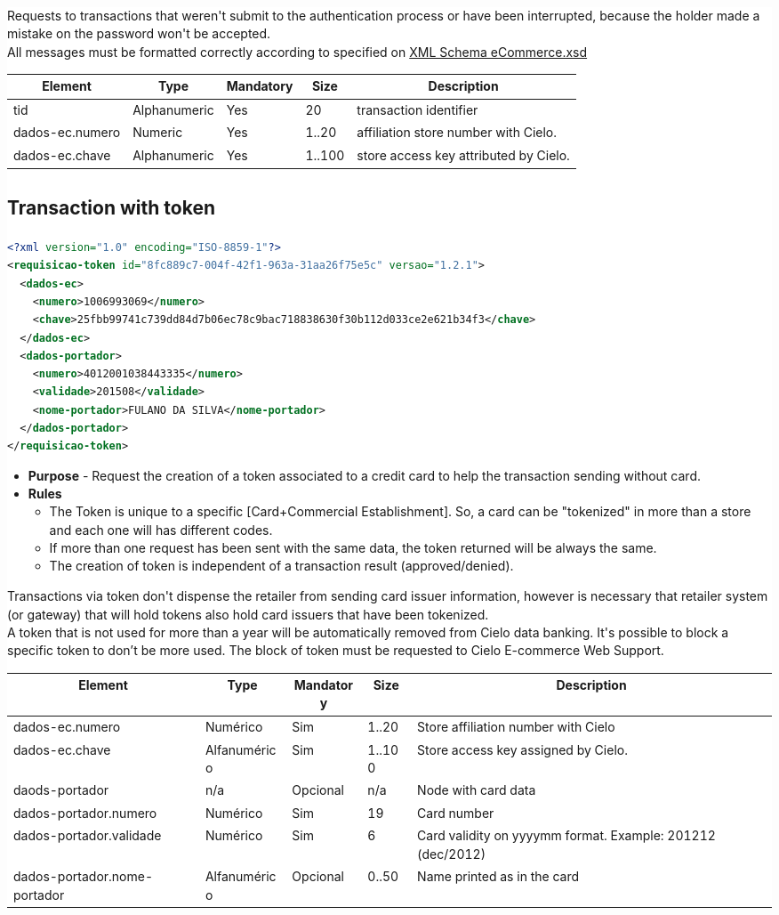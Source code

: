 <aside class="notice">Requests to transactions that weren't submit to the authentication process or have been interrupted, because the holder made a mistake on the password won't be accepted.</aside>

<aside class="notice">All messages must be formatted correctly according to specified on <a href="attachment/ecommerce.xsd">XML Schema eCommerce.xsd</a></aside>

|Element|Type|Mandatory|Size|Description|
|--------|----|-----------|-------|---------|
|tid|Alphanumeric|Yes|20|transaction identifier|
|dados-ec.numero|Numeric|Yes|1..20|affiliation store number with Cielo.|
|dados-ec.chave|Alphanumeric|Yes|1..100|store access key attributed by Cielo.|

## Transaction with token

```xml
<?xml version="1.0" encoding="ISO-8859-1"?>
<requisicao-token id="8fc889c7-004f-42f1-963a-31aa26f75e5c" versao="1.2.1">
  <dados-ec>
    <numero>1006993069</numero>
    <chave>25fbb99741c739dd84d7b06ec78c9bac718838630f30b112d033ce2e621b34f3</chave>
  </dados-ec>
  <dados-portador>
    <numero>4012001038443335</numero>
    <validade>201508</validade>
    <nome-portador>FULANO DA SILVA</nome-portador>
  </dados-portador>
</requisicao-token>
```

* **Purpose** - Request the creation of a token associated to a credit card to help the transaction sending without card.
* **Rules**
  * The Token is unique to a specific [Card+Commercial Establishment]. So, a card can be "tokenized" in more than a store and each one will has different codes.
  * If more than one request has been sent with the same data, the token returned will be always the same.
  * The creation of token is independent of a transaction result (approved/denied).

<aside class="warning">Transactions via token don't dispense the retailer from sending card issuer information, however is necessary that retailer system (or gateway) that will hold tokens also hold card issuers that have been tokenized.</aside>

<aside class="notice">A token that is not used for more than a year will be automatically removed from Cielo data banking. It's possible to block a specific token to don’t be more used. The block of token must be requested to Cielo E-commerce Web Support.</aside>

|Element|Type|Mandatory|Size|Description|
|--------|----|-----------|-------|---------|
|dados-ec.numero|Numérico|Sim|1..20|Store affiliation number with Cielo|
|dados-ec.chave|Alfanumérico|Sim|1..100|Store access key assigned by Cielo.|
|daods-portador|n/a|Opcional|n/a|Node with card data|
|dados-portador.numero|Numérico|Sim|19|Card number|
|dados-portador.validade|Numérico|Sim|6|Card validity on yyyymm format. Example: 201212 (dec/2012)|
|dados-portador.nome-portador|Alfanumérico|Opcional|0..50|Name printed as in the card|
